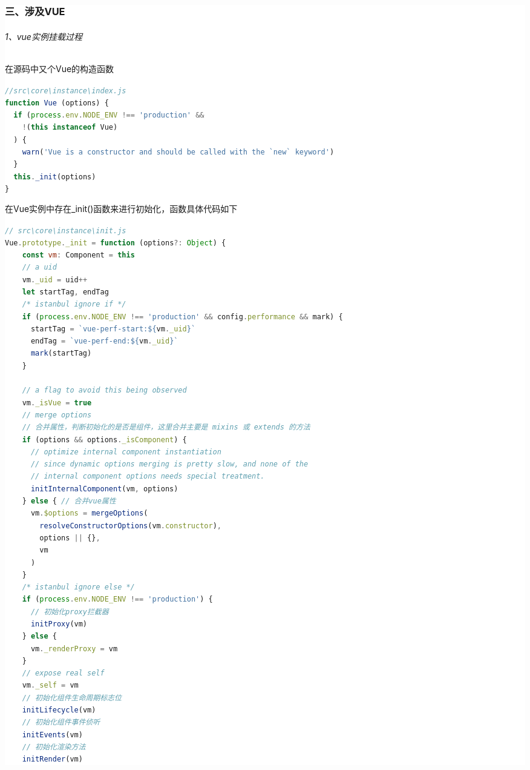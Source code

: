 ### 三、涉及VUE

###### 1、vue实例挂载过程

在源码中又个Vue的构造函数

```js
//src\core\instance\index.js
function Vue (options) {
  if (process.env.NODE_ENV !== 'production' &&
    !(this instanceof Vue)
  ) {
    warn('Vue is a constructor and should be called with the `new` keyword')
  }
  this._init(options)
}
```

在Vue实例中存在_init()函数来进行初始化，函数具体代码如下

```js
// src\core\instance\init.js
Vue.prototype._init = function (options?: Object) {
    const vm: Component = this
    // a uid
    vm._uid = uid++
    let startTag, endTag
    /* istanbul ignore if */
    if (process.env.NODE_ENV !== 'production' && config.performance && mark) {
      startTag = `vue-perf-start:${vm._uid}`
      endTag = `vue-perf-end:${vm._uid}`
      mark(startTag)
    }

    // a flag to avoid this being observed
    vm._isVue = true
    // merge options
    // 合并属性，判断初始化的是否是组件，这里合并主要是 mixins 或 extends 的方法
    if (options && options._isComponent) {
      // optimize internal component instantiation
      // since dynamic options merging is pretty slow, and none of the
      // internal component options needs special treatment.
      initInternalComponent(vm, options)
    } else { // 合并vue属性
      vm.$options = mergeOptions(
        resolveConstructorOptions(vm.constructor),
        options || {},
        vm
      )
    }
    /* istanbul ignore else */
    if (process.env.NODE_ENV !== 'production') {
      // 初始化proxy拦截器
      initProxy(vm)
    } else {
      vm._renderProxy = vm
    }
    // expose real self
    vm._self = vm
    // 初始化组件生命周期标志位
    initLifecycle(vm)
    // 初始化组件事件侦听
    initEvents(vm)
    // 初始化渲染方法
    initRender(vm)
```
